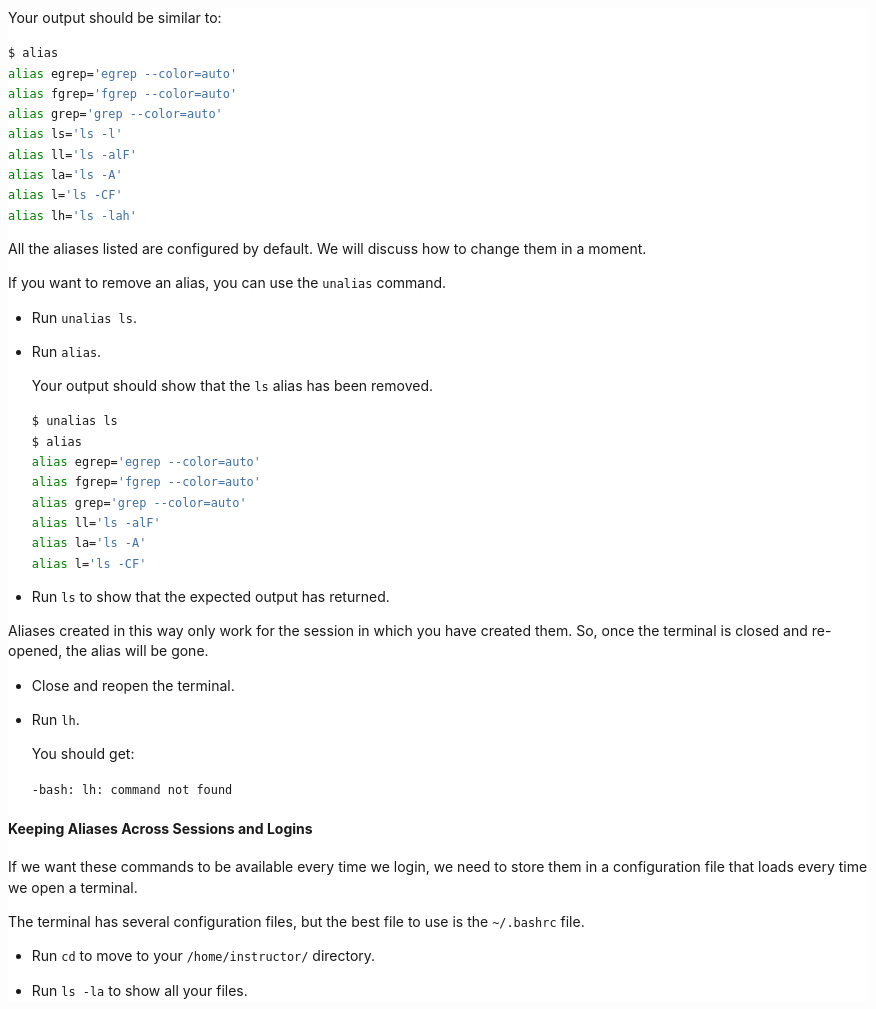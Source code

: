   Your output should be similar to:

  ```bash
  $ alias
  alias egrep='egrep --color=auto'
  alias fgrep='fgrep --color=auto'
  alias grep='grep --color=auto'
  alias ls='ls -l'
  alias ll='ls -alF'
  alias la='ls -A'
  alias l='ls -CF'
  alias lh='ls -lah'
  ```

All the aliases listed are configured by default. We will discuss how to change them in a moment.

If you want to remove an alias, you can use the `unalias` command.

- Run `unalias ls`.

- Run `alias`.

  Your output should show that the `ls` alias has been removed.

  ```bash
  $ unalias ls
  $ alias
  alias egrep='egrep --color=auto'
  alias fgrep='fgrep --color=auto'
  alias grep='grep --color=auto'
  alias ll='ls -alF'
  alias la='ls -A'
  alias l='ls -CF'
  ```

- Run `ls` to show that the expected output has returned.

Aliases created in this way only work for the session in which you have created them. So, once the terminal is closed and re-opened, the alias will be gone.

- Close and reopen the terminal.

- Run `lh`.

  You should get:

  ```bash
  -bash: lh: command not found
  ```

#### Keeping Aliases Across Sessions and Logins

If we want these commands to be available every time we login, we need to store them in a configuration file that loads every time we open a terminal.

The terminal has several configuration files, but the best file to use is the `~/.bashrc` file.

- Run `cd` to move to your `/home/instructor/` directory.

- Run `ls -la` to show all your files.
